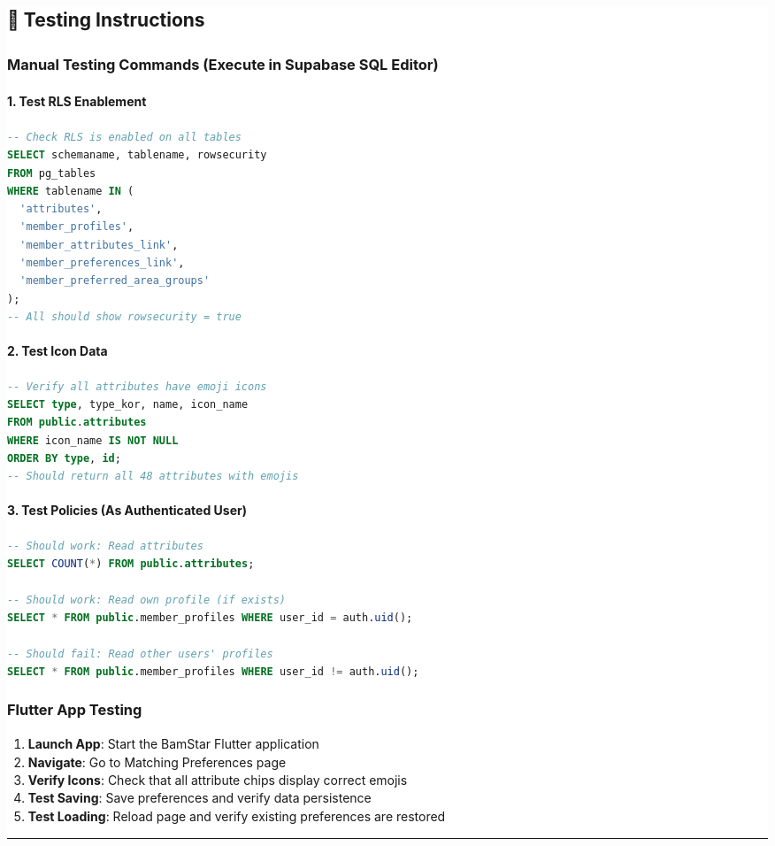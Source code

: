 
## 🧪 Testing Instructions

### Manual Testing Commands (Execute in Supabase SQL Editor)

#### 1. Test RLS Enablement
```sql
-- Check RLS is enabled on all tables
SELECT schemaname, tablename, rowsecurity 
FROM pg_tables 
WHERE tablename IN (
  'attributes', 
  'member_profiles', 
  'member_attributes_link', 
  'member_preferences_link', 
  'member_preferred_area_groups'
);
-- All should show rowsecurity = true
```

#### 2. Test Icon Data
```sql
-- Verify all attributes have emoji icons
SELECT type, type_kor, name, icon_name 
FROM public.attributes 
WHERE icon_name IS NOT NULL
ORDER BY type, id;
-- Should return all 48 attributes with emojis
```

#### 3. Test Policies (As Authenticated User)
```sql
-- Should work: Read attributes
SELECT COUNT(*) FROM public.attributes;

-- Should work: Read own profile (if exists)
SELECT * FROM public.member_profiles WHERE user_id = auth.uid();

-- Should fail: Read other users' profiles
SELECT * FROM public.member_profiles WHERE user_id != auth.uid();
```

### Flutter App Testing
1. **Launch App**: Start the BamStar Flutter application
2. **Navigate**: Go to Matching Preferences page
3. **Verify Icons**: Check that all attribute chips display correct emojis
4. **Test Saving**: Save preferences and verify data persistence
5. **Test Loading**: Reload page and verify existing preferences are restored

---
